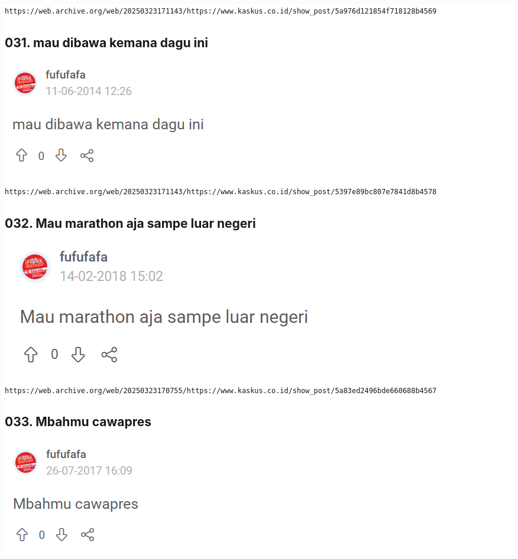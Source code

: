 ```
https://web.archive.org/web/20250323171143/https://www.kaskus.co.id/show_post/5a976d121854f718128b4569
```

##  031. mau dibawa kemana dagu ini

![031](img/031.png)

```
https://web.archive.org/web/20250323171143/https://www.kaskus.co.id/show_post/5397e89bc807e7841d8b4578
```

##  032. Mau marathon aja sampe luar negeri 

![032](img/032.png)

```
https://web.archive.org/web/20250323170755/https://www.kaskus.co.id/show_post/5a83ed2496bde660688b4567
```

##  033. Mbahmu cawapres 

![033](img/033.png)
